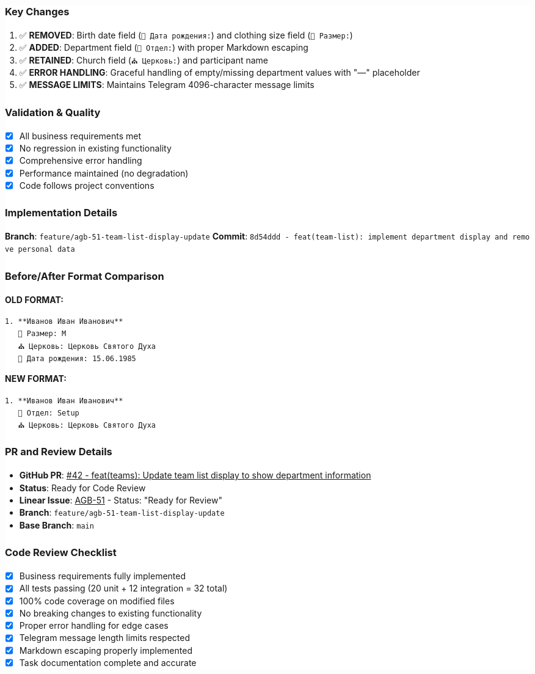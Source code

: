 ### Key Changes
1. ✅ **REMOVED**: Birth date field (`📅 Дата рождения:`) and clothing size field (`👕 Размер:`)
2. ✅ **ADDED**: Department field (`🏢 Отдел:`) with proper Markdown escaping
3. ✅ **RETAINED**: Church field (`⛪ Церковь:`) and participant name
4. ✅ **ERROR HANDLING**: Graceful handling of empty/missing department values with "—" placeholder
5. ✅ **MESSAGE LIMITS**: Maintains Telegram 4096-character message limits

### Validation & Quality
- [x] All business requirements met
- [x] No regression in existing functionality
- [x] Comprehensive error handling
- [x] Performance maintained (no degradation)
- [x] Code follows project conventions

### Implementation Details
**Branch**: `feature/agb-51-team-list-display-update`
**Commit**: `8d54ddd - feat(team-list): implement department display and remove personal data`

### Before/After Format Comparison
**OLD FORMAT:**
```
1. **Иванов Иван Иванович**
   👕 Размер: M
   ⛪ Церковь: Церковь Святого Духа
   📅 Дата рождения: 15.06.1985
```

**NEW FORMAT:**
```
1. **Иванов Иван Иванович**
   🏢 Отдел: Setup
   ⛪ Церковь: Церковь Святого Духа
```

### PR and Review Details
- **GitHub PR**: [#42 - feat(teams): Update team list display to show department information](https://github.com/alexandrbasis/telegram-bot-v3/pull/42)
- **Status**: Ready for Code Review
- **Linear Issue**: [AGB-51](https://linear.app/alexandrbasis/issue/AGB-51) - Status: "Ready for Review"
- **Branch**: `feature/agb-51-team-list-display-update`
- **Base Branch**: `main`

### Code Review Checklist
- [x] Business requirements fully implemented
- [x] All tests passing (20 unit + 12 integration = 32 total)
- [x] 100% code coverage on modified files
- [x] No breaking changes to existing functionality
- [x] Proper error handling for edge cases
- [x] Telegram message length limits respected
- [x] Markdown escaping properly implemented
- [x] Task documentation complete and accurate
